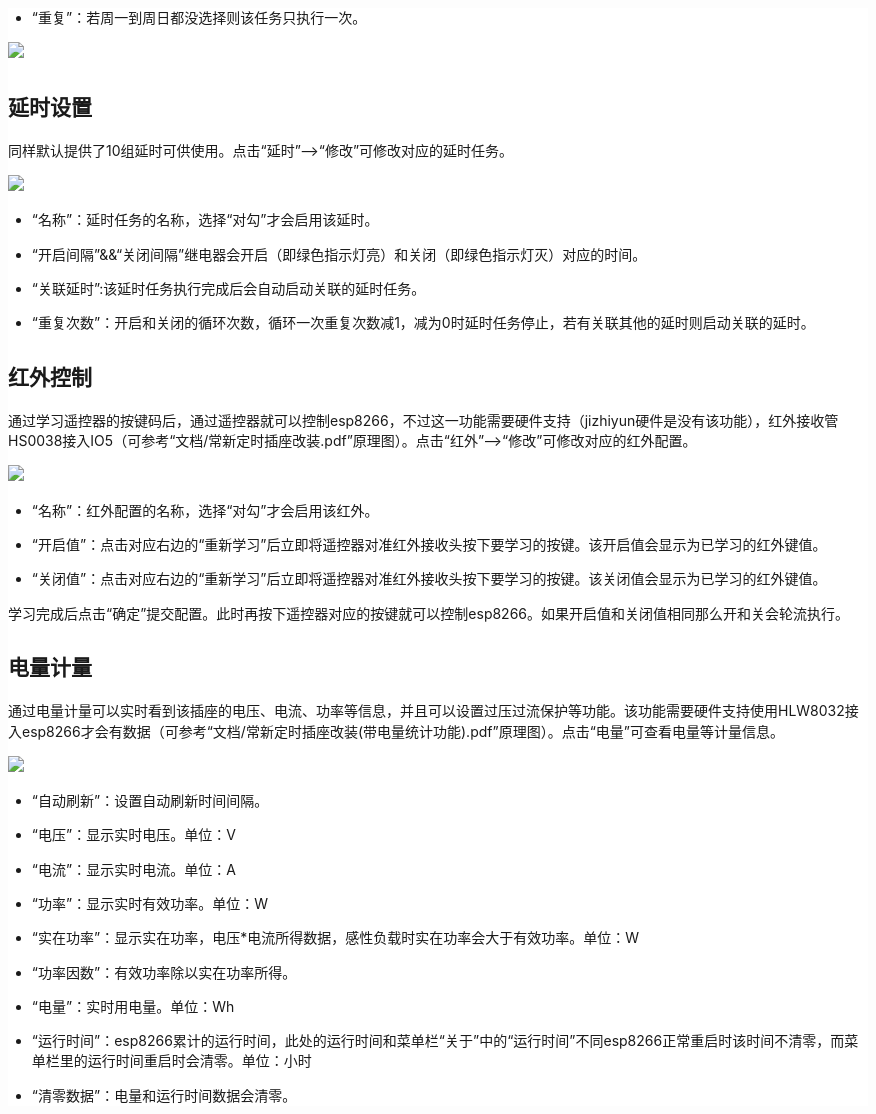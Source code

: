 - “重复”：若周一到周日都没选择则该任务只执行一次。

![](media/6a8322aed50869bf983582514a592960.png)

## 延时设置

同样默认提供了10组延时可供使用。点击“延时”--\>“修改”可修改对应的延时任务。

![](media/cb82e0283c98ae71b988b6ca7ba723d3.png)

- “名称”：延时任务的名称，选择“对勾”才会启用该延时。

- “开启间隔”&&“关闭间隔”继电器会开启（即绿色指示灯亮）和关闭（即绿色指示灯灭）对应的时间。

- “关联延时”:该延时任务执行完成后会自动启动关联的延时任务。

- “重复次数”：开启和关闭的循环次数，循环一次重复次数减1，减为0时延时任务停止，若有关联其他的延时则启动关联的延时。

## 红外控制

通过学习遥控器的按键码后，通过遥控器就可以控制esp8266，不过这一功能需要硬件支持（jizhiyun硬件是没有该功能），红外接收管HS0038接入IO5（可参考“文档/常新定时插座改装.pdf”原理图）。点击“红外”--\>“修改”可修改对应的红外配置。

![](media/f36aebf6d66a2f7e983a0b611495582b.png)

- “名称”：红外配置的名称，选择“对勾”才会启用该红外。

- “开启值”：点击对应右边的“重新学习”后立即将遥控器对准红外接收头按下要学习的按键。该开启值会显示为已学习的红外键值。

- “关闭值”：点击对应右边的“重新学习”后立即将遥控器对准红外接收头按下要学习的按键。该关闭值会显示为已学习的红外键值。

学习完成后点击“确定”提交配置。此时再按下遥控器对应的按键就可以控制esp8266。如果开启值和关闭值相同那么开和关会轮流执行。

## 电量计量

通过电量计量可以实时看到该插座的电压、电流、功率等信息，并且可以设置过压过流保护等功能。该功能需要硬件支持使用HLW8032接入esp8266才会有数据（可参考“文档/常新定时插座改装(带电量统计功能).pdf”原理图）。点击“电量”可查看电量等计量信息。

![](media/49fc06bd452277fc9688b8901e8b434c.png)

- “自动刷新”：设置自动刷新时间间隔。

- “电压”：显示实时电压。单位：V

- “电流”：显示实时电流。单位：A

- “功率”：显示实时有效功率。单位：W

- “实在功率”：显示实在功率，电压\*电流所得数据，感性负载时实在功率会大于有效功率。单位：W

- “功率因数”：有效功率除以实在功率所得。

- “电量”：实时用电量。单位：Wh

- “运行时间”：esp8266累计的运行时间，此处的运行时间和菜单栏“关于”中的“运行时间”不同esp8266正常重启时该时间不清零，而菜单栏里的运行时间重启时会清零。单位：小时

- “清零数据”：电量和运行时间数据会清零。
